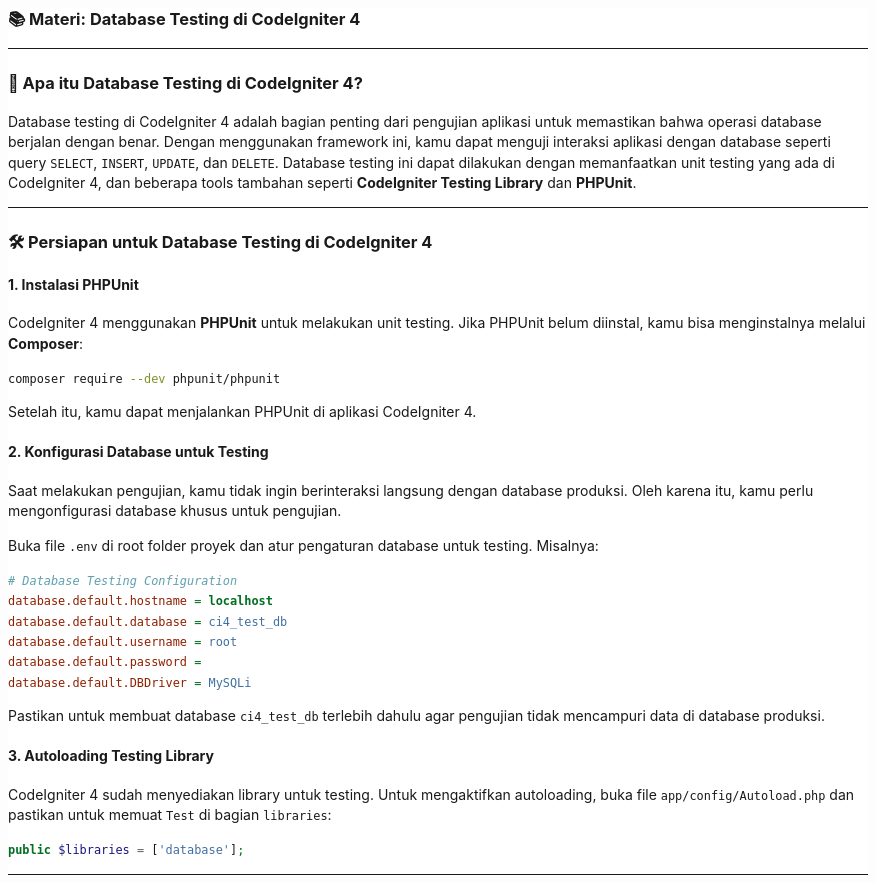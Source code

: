 ### 📚 Materi: Database Testing di CodeIgniter 4

---

### 🔰 Apa itu Database Testing di CodeIgniter 4?

Database testing di CodeIgniter 4 adalah bagian penting dari pengujian aplikasi untuk memastikan bahwa operasi database berjalan dengan benar. Dengan menggunakan framework ini, kamu dapat menguji interaksi aplikasi dengan database seperti query `SELECT`, `INSERT`, `UPDATE`, dan `DELETE`. Database testing ini dapat dilakukan dengan memanfaatkan unit testing yang ada di CodeIgniter 4, dan beberapa tools tambahan seperti **CodeIgniter Testing Library** dan **PHPUnit**.

---

### 🛠️ Persiapan untuk Database Testing di CodeIgniter 4

#### 1. **Instalasi PHPUnit**

CodeIgniter 4 menggunakan **PHPUnit** untuk melakukan unit testing. Jika PHPUnit belum diinstal, kamu bisa menginstalnya melalui **Composer**:

```bash
composer require --dev phpunit/phpunit
```

Setelah itu, kamu dapat menjalankan PHPUnit di aplikasi CodeIgniter 4.

#### 2. **Konfigurasi Database untuk Testing**

Saat melakukan pengujian, kamu tidak ingin berinteraksi langsung dengan database produksi. Oleh karena itu, kamu perlu mengonfigurasi database khusus untuk pengujian.

Buka file `.env` di root folder proyek dan atur pengaturan database untuk testing. Misalnya:

```ini
# Database Testing Configuration
database.default.hostname = localhost
database.default.database = ci4_test_db
database.default.username = root
database.default.password = 
database.default.DBDriver = MySQLi
```

Pastikan untuk membuat database `ci4_test_db` terlebih dahulu agar pengujian tidak mencampuri data di database produksi.

#### 3. **Autoloading Testing Library**

CodeIgniter 4 sudah menyediakan library untuk testing. Untuk mengaktifkan autoloading, buka file `app/config/Autoload.php` dan pastikan untuk memuat `Test` di bagian `libraries`:

```php
public $libraries = ['database'];
```

---
